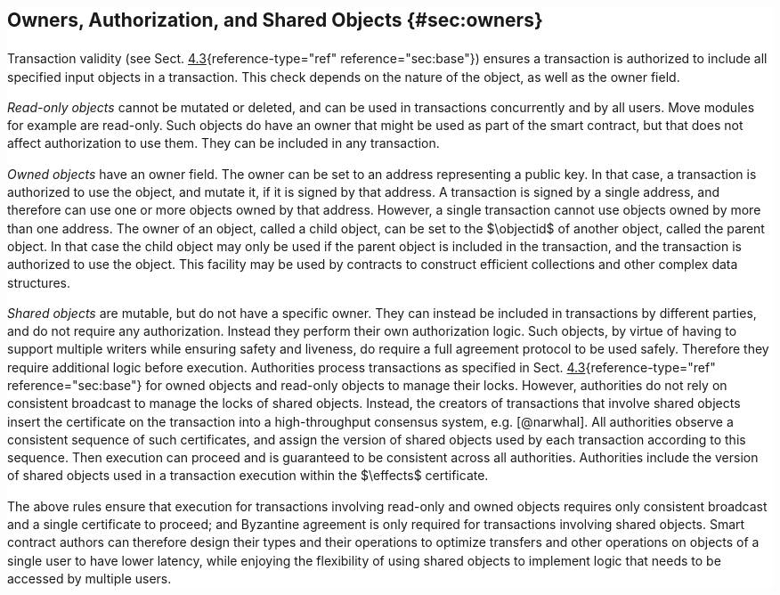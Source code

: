 ## Owners, Authorization, and Shared Objects {#sec:owners}

Transaction validity (see Sect. [4.3](#sec:base){reference-type="ref"
reference="sec:base"}) ensures a transaction is authorized to include
all specified input objects in a transaction. This check depends on the
nature of the object, as well as the owner field.

*Read-only objects* cannot be mutated or deleted, and can be used in
transactions concurrently and by all users. Move modules for example are
read-only. Such objects do have an owner that might be used as part of
the smart contract, but that does not affect authorization to use them.
They can be included in any transaction.

*Owned objects* have an owner field. The owner can be set to an address
representing a public key. In that case, a transaction is authorized to
use the object, and mutate it, if it is signed by that address. A
transaction is signed by a single address, and therefore can use one or
more objects owned by that address. However, a single transaction cannot
use objects owned by more than one address. The owner of an object,
called a child object, can be set to the $\objectid$ of another object,
called the parent object. In that case the child object may only be used
if the parent object is included in the transaction, and the transaction
is authorized to use the object. This facility may be used by contracts
to construct efficient collections and other complex data structures.

*Shared objects* are mutable, but do not have a specific owner. They can
instead be included in transactions by different parties, and do not
require any authorization. Instead they perform their own authorization
logic. Such objects, by virtue of having to support multiple writers
while ensuring safety and liveness, do require a full agreement protocol
to be used safely. Therefore they require additional logic before
execution. Authorities process transactions as specified in
Sect. [4.3](#sec:base){reference-type="ref" reference="sec:base"} for
owned objects and read-only objects to manage their locks. However,
authorities do not rely on consistent broadcast to manage the locks of
shared objects. Instead, the creators of transactions that involve
shared objects insert the certificate on the transaction into a
high-throughput consensus system, e.g. [@narwhal]. All authorities
observe a consistent sequence of such certificates, and assign the
version of shared objects used by each transaction according to this
sequence. Then execution can proceed and is guaranteed to be consistent
across all authorities. Authorities include the version of shared
objects used in a transaction execution within the $\effects$
certificate.

The above rules ensure that execution for transactions involving
read-only and owned objects requires only consistent broadcast and a
single certificate to proceed; and Byzantine agreement is only required
for transactions involving shared objects. Smart contract authors can
therefore design their types and their operations to optimize transfers
and other operations on objects of a single user to have lower latency,
while enjoying the flexibility of using shared objects to implement
logic that needs to be accessed by multiple users.


[^1]: <https://diem.github.io/move/>
[^2]: <https://github.com/MystenLabs/fastnft/blob/main/doc/SUMMARY.md>
[^3]: <https://diem.github.io/move/abilities.html>
[^4]: <https://github.com/ethereum/EIPs/blob/master/EIPS/eip-1559.md>
[^5]: Note that if the signature algorithm permits it, authority